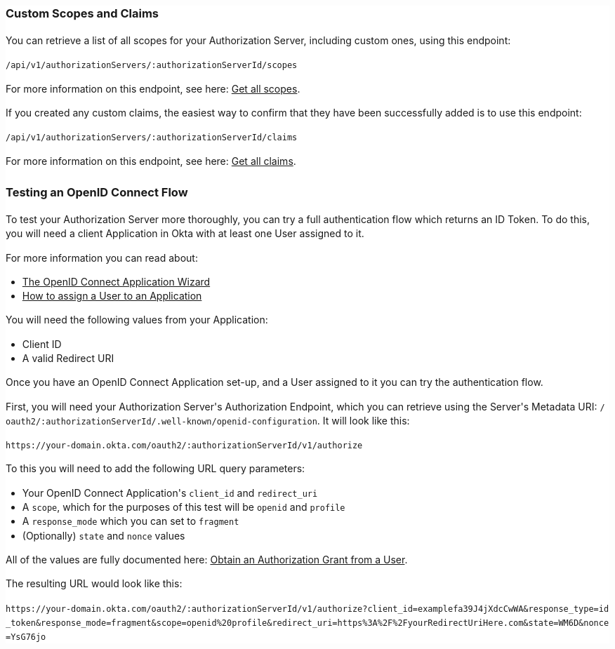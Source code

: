 ### Custom Scopes and Claims

You can retrieve a list of all scopes for your Authorization Server, including custom ones, using this endpoint: 

`/api/v1/authorizationServers/:authorizationServerId/scopes` 

For more information on this endpoint, see here: [Get all scopes](/docs/api/resources/oauth2.html#get-all-scopes).

If you created any custom claims, the easiest way to confirm that they have been successfully added is to use this endpoint:

`/api/v1/authorizationServers/:authorizationServerId/claims` 

For more information on this endpoint, see here: [Get all claims](/docs/api/resources/oauth2.html#get-all-claims).

### Testing an OpenID Connect Flow

To test your Authorization Server more thoroughly, you can try a full authentication flow which returns an ID Token. To do this, you will need a client Application in Okta with at least one User assigned to it.

For more information you can read about: 
- [The OpenID Connect Application Wizard](https://help.okta.com/en/prev/Content/Topics/Apps/Apps_App_Integration_Wizard.htm)
- [How to assign a User to an Application](https://support.okta.com/help/Documentation/Knowledge_Article/27418177-Using-the-Okta-Applications-Page#Assigning)

You will need the following values from your Application:

- Client ID
- A valid Redirect URI

Once you have an OpenID Connect Application set-up, and a User assigned to it you can try the authentication flow.

First, you will need your Authorization Server's Authorization Endpoint, which you can retrieve using the Server's Metadata URI: `/oauth2/:authorizationServerId/.well-known/openid-configuration`. It will look like this:

`https://your-domain.okta.com/oauth2/:authorizationServerId/v1/authorize`

To this you will need to add the following URL query parameters:

- Your OpenID Connect Application's `client_id` and `redirect_uri`
- A `scope`, which for the purposes of this test will be `openid` and `profile`
- A `response_mode` which you can set to `fragment`
- (Optionally) `state` and `nonce` values

All of the values are fully documented here: [Obtain an Authorization Grant from a User](/docs/api/resources/oauth2.html#obtain-an-authorization-grant-from-a-user).

The resulting URL would look like this:

`https://your-domain.okta.com/oauth2/:authorizationServerId/v1/authorize?client_id=examplefa39J4jXdcCwWA&response_type=id_token&response_mode=fragment&scope=openid%20profile&redirect_uri=https%3A%2F%2FyourRedirectUriHere.com&state=WM6D&nonce=YsG76jo`

